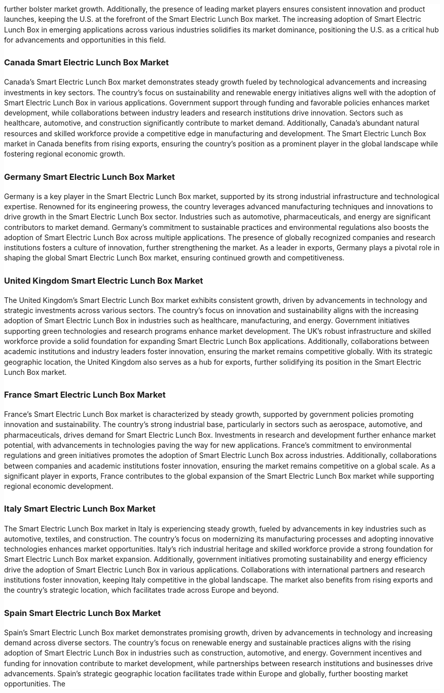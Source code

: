 further bolster market growth. Additionally, the presence of leading market players ensures consistent innovation and product launches, keeping the U.S. at the forefront of the Smart Electric Lunch Box market. The increasing adoption of Smart Electric Lunch Box in emerging applications across various industries solidifies its market dominance, positioning the U.S. as a critical hub for advancements and opportunities in this field.</p><h3>Canada Smart Electric Lunch Box Market</h3><p>Canada&rsquo;s Smart Electric Lunch Box market demonstrates steady growth fueled by technological advancements and increasing investments in key sectors. The country&rsquo;s focus on sustainability and renewable energy initiatives aligns well with the adoption of Smart Electric Lunch Box in various applications. Government support through funding and favorable policies enhances market development, while collaborations between industry leaders and research institutions drive innovation. Sectors such as healthcare, automotive, and construction significantly contribute to market demand. Additionally, Canada&rsquo;s abundant natural resources and skilled workforce provide a competitive edge in manufacturing and development. The Smart Electric Lunch Box market in Canada benefits from rising exports, ensuring the country&rsquo;s position as a prominent player in the global landscape while fostering regional economic growth.</p><h3>Germany Smart Electric Lunch Box Market</h3><p>Germany is a key player in the Smart Electric Lunch Box market, supported by its strong industrial infrastructure and technological expertise. Renowned for its engineering prowess, the country leverages advanced manufacturing techniques and innovations to drive growth in the Smart Electric Lunch Box sector. Industries such as automotive, pharmaceuticals, and energy are significant contributors to market demand. Germany&rsquo;s commitment to sustainable practices and environmental regulations also boosts the adoption of Smart Electric Lunch Box across multiple applications. The presence of globally recognized companies and research institutions fosters a culture of innovation, further strengthening the market. As a leader in exports, Germany plays a pivotal role in shaping the global Smart Electric Lunch Box market, ensuring continued growth and competitiveness.</p><h3>United Kingdom Smart Electric Lunch Box Market</h3><p>The United Kingdom&rsquo;s Smart Electric Lunch Box market exhibits consistent growth, driven by advancements in technology and strategic investments across various sectors. The country&rsquo;s focus on innovation and sustainability aligns with the increasing adoption of Smart Electric Lunch Box in industries such as healthcare, manufacturing, and energy. Government initiatives supporting green technologies and research programs enhance market development. The UK&rsquo;s robust infrastructure and skilled workforce provide a solid foundation for expanding Smart Electric Lunch Box applications. Additionally, collaborations between academic institutions and industry leaders foster innovation, ensuring the market remains competitive globally. With its strategic geographic location, the United Kingdom also serves as a hub for exports, further solidifying its position in the Smart Electric Lunch Box market.</p><h3>France Smart Electric Lunch Box Market</h3><p>France&rsquo;s Smart Electric Lunch Box market is characterized by steady growth, supported by government policies promoting innovation and sustainability. The country&rsquo;s strong industrial base, particularly in sectors such as aerospace, automotive, and pharmaceuticals, drives demand for Smart Electric Lunch Box. Investments in research and development further enhance market potential, with advancements in technologies paving the way for new applications. France&rsquo;s commitment to environmental regulations and green initiatives promotes the adoption of Smart Electric Lunch Box across industries. Additionally, collaborations between companies and academic institutions foster innovation, ensuring the market remains competitive on a global scale. As a significant player in exports, France contributes to the global expansion of the Smart Electric Lunch Box market while supporting regional economic development.</p><h3>Italy Smart Electric Lunch Box Market</h3><p>The Smart Electric Lunch Box market in Italy is experiencing steady growth, fueled by advancements in key industries such as automotive, textiles, and construction. The country&rsquo;s focus on modernizing its manufacturing processes and adopting innovative technologies enhances market opportunities. Italy&rsquo;s rich industrial heritage and skilled workforce provide a strong foundation for Smart Electric Lunch Box market expansion. Additionally, government initiatives promoting sustainability and energy efficiency drive the adoption of Smart Electric Lunch Box in various applications. Collaborations with international partners and research institutions foster innovation, keeping Italy competitive in the global landscape. The market also benefits from rising exports and the country&rsquo;s strategic location, which facilitates trade across Europe and beyond.</p><h3>Spain Smart Electric Lunch Box Market</h3><p>Spain&rsquo;s Smart Electric Lunch Box market demonstrates promising growth, driven by advancements in technology and increasing demand across diverse sectors. The country&rsquo;s focus on renewable energy and sustainable practices aligns with the rising adoption of Smart Electric Lunch Box in industries such as construction, automotive, and energy. Government incentives and funding for innovation contribute to market development, while partnerships between research institutions and businesses drive advancements. Spain&rsquo;s strategic geographic location facilitates trade within Europe and globally, further boosting market opportunities. The